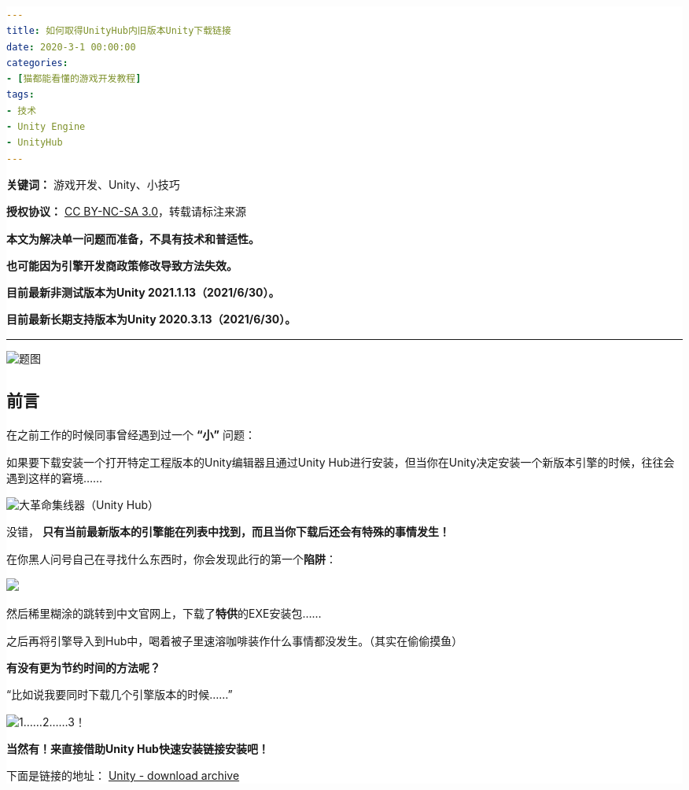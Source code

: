 ```yaml
---
title: 如何取得UnityHub内旧版本Unity下载链接
date: 2020-3-1 00:00:00
categories:
- [猫都能看懂的游戏开发教程]
tags:
- 技术
- Unity Engine
- UnityHub
---
```


**关键词：** 游戏开发、Unity、小技巧

**授权协议：** [CC BY-NC-SA 3.0](http://creativecommons.org/licenses/by-nc-sa/3.0/)，转载请标注来源

**本文为解决单一问题而准备，不具有技术和普适性。**

**也可能因为引擎开发商政策修改导致方法失效。**

**目前最新非测试版本为Unity 2021.1.13（2021/6/30）。**

**目前最新长期支持版本为Unity 2020.3.13（2021/6/30）。**

----

![题图](banner.png)

## 前言

在之前工作的时候同事曾经遇到过一个 **“小”** 问题：

如果要下载安装一个打开特定工程版本的Unity编辑器且通过Unity Hub进行安装，但当你在Unity决定安装一个新版本引擎的时候，往往会遇到这样的窘境……

![大革命集线器（Unity Hub）](unityhub-scn.png)

没错， **只有当前最新版本的引擎能在列表中找到，而且当你下载后还会有特殊的事情发生！**

在你黑人问号自己在寻找什么东西时，你会发现此行的第一个**陷阱**：

![ ](add-unity.png)

然后稀里糊涂的跳转到中文官网上，下载了**特供**的EXE安装包……

之后再将引擎导入到Hub中，喝着被子里速溶咖啡装作什么事情都没发生。（其实在偷偷摸鱼）


**有没有更为节约时间的方法呢？**

“比如说我要同时下载几个引擎版本的时候……”

![1……2……3！](1……2……3!.png)

**当然有！来直接借助Unity Hub快速安装链接安装吧！**

下面是链接的地址：
[Unity - download archive](https://unity3d.com/get-unity/download/archive)
